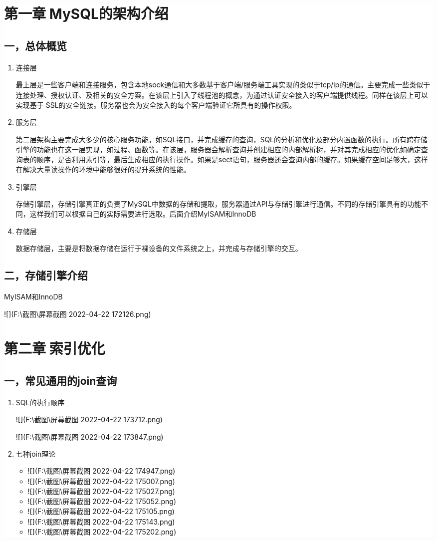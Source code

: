 # 第一章 MySQL的架构介绍

## 一，总体概览

1. 连接层

   最上层是一些客户端和连接服务，包含本地sock通信和大多数基于客户端/服务端工具实现的类似于tcp/ip的通信。主要完成一些类似于连接处理、授权认证、及相关的安全方案。在该层上引入了线程池的概念，为通过认证安全接入的客户端提供线程。同样在该层上可以实现基于
   SSL的安全链接。服务器也会为安全接入的每个客户端验证它所具有的操作权限。

2. 服务层

   第二层架构主要完成大多少的核心服务功能，如SQL接口，并完成缓存的查询，SQL的分析和优化及部分内置函数的执行。所有跨存储引擎的功能也在这一层实现，如过程、函数等。在该层，服务器会解析查询并创建相应的内部解析树，并对其完成相应的优化如确定查询表的顺序，是否利用素引等，最后生成相应的执行操作。如果是sect语句，服务器还会查询内部的缓存。如果缓存空间足够大，这样在解决大量读操作的环境中能够很好的提升系统的性能。

3. 引擎层

   存储引擎层，存储引擎真正的负责了MySQL中数据的存储和提取，服务器通过API与存储引擎进行通信。不同的存储引擎具有的功能不同，这样我们可以根据自己的实际需要进行选取。后面介绍MyISAM和InnoDB

4. 存储层

   数据存储层，主要是将数据存储在运行于裸设备的文件系统之上，并完成与存储引擎的交互。

## 二，存储引擎介绍

MyISAM和InnoDB

![](F:\截图\屏幕截图 2022-04-22 172126.png)

# 第二章 索引优化

## 一，常见通用的join查询

1. SQL的执行顺序

   ![](F:\截图\屏幕截图 2022-04-22 173712.png)

   ![](F:\截图\屏幕截图 2022-04-22 173847.png)

2. 七种join理论

   - ![](F:\截图\屏幕截图 2022-04-22 174947.png)
   - ![](F:\截图\屏幕截图 2022-04-22 175007.png)
   - ![](F:\截图\屏幕截图 2022-04-22 175027.png)
   - ![](F:\截图\屏幕截图 2022-04-22 175052.png)
   - ![](F:\截图\屏幕截图 2022-04-22 175105.png)
   - ![](F:\截图\屏幕截图 2022-04-22 175143.png)
   - ![](F:\截图\屏幕截图 2022-04-22 175202.png)

   